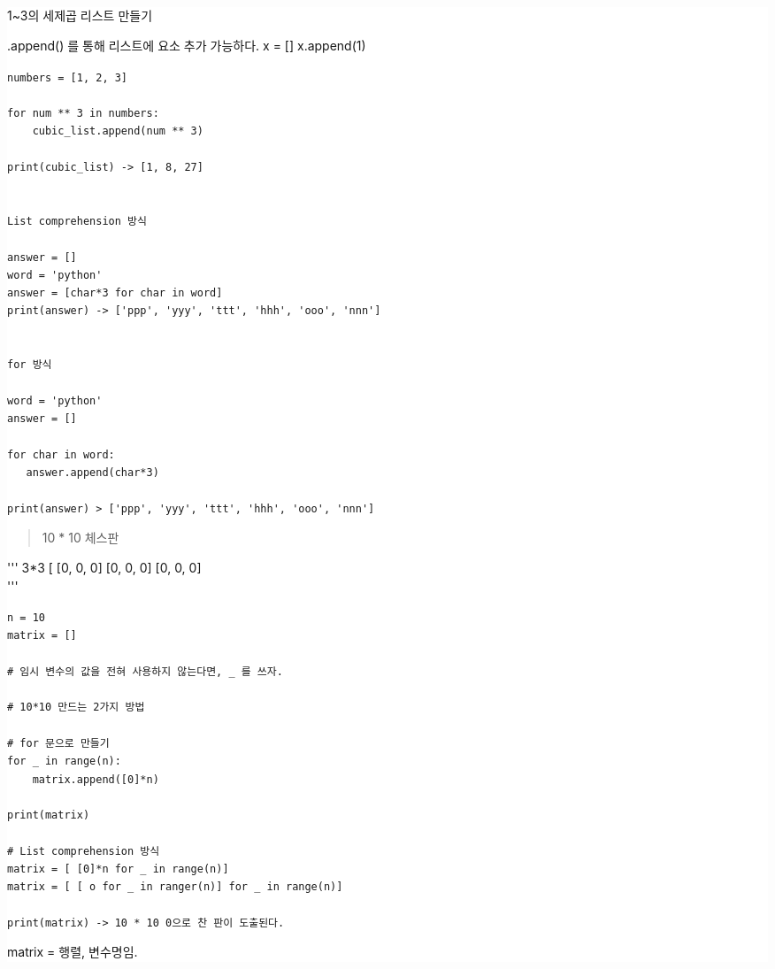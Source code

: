  1~3의 세제곱 리스트 만들기

.append() 를 통해 리스트에 요소 추가 가능하다.
x = []
x.append(1)
```
numbers = [1, 2, 3]

for num ** 3 in numbers:
    cubic_list.append(num ** 3)

print(cubic_list) -> [1, 8, 27]


List comprehension 방식

answer = []
word = 'python'
answer = [char*3 for char in word]
print(answer) -> ['ppp', 'yyy', 'ttt', 'hhh', 'ooo', 'nnn']


for 방식

word = 'python'
answer = []

for char in word:
   answer.append(char*3)

print(answer) > ['ppp', 'yyy', 'ttt', 'hhh', 'ooo', 'nnn']
```

> 10 * 10 체스판

''' 3*3
[
[0, 0, 0]
[0, 0, 0]
[0, 0, 0]  
'''  

```
n = 10
matrix = []

# 임시 변수의 값을 전혀 사용하지 않는다면, _ 를 쓰자.

# 10*10 만드는 2가지 방법

# for 문으로 만들기
for _ in range(n):    
    matrix.append([0]*n)
    
print(matrix)

# List comprehension 방식
matrix = [ [0]*n for _ in range(n)]
matrix = [ [ o for _ in ranger(n)] for _ in range(n)]

print(matrix) -> 10 * 10 0으로 찬 판이 도출된다.
```
matrix = 행렬, 변수명임.


[:]: 슬라이싱